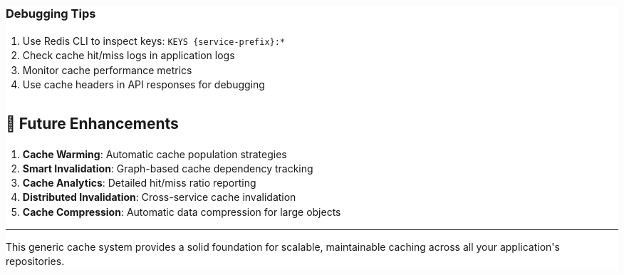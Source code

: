 ### Debugging Tips
1. Use Redis CLI to inspect keys: `KEYS {service-prefix}:*`
2. Check cache hit/miss logs in application logs
3. Monitor cache performance metrics
4. Use cache headers in API responses for debugging

## 🚀 Future Enhancements

1. **Cache Warming**: Automatic cache population strategies
2. **Smart Invalidation**: Graph-based cache dependency tracking
3. **Cache Analytics**: Detailed hit/miss ratio reporting
4. **Distributed Invalidation**: Cross-service cache invalidation
5. **Cache Compression**: Automatic data compression for large objects

---

This generic cache system provides a solid foundation for scalable, maintainable caching across all your application's repositories.